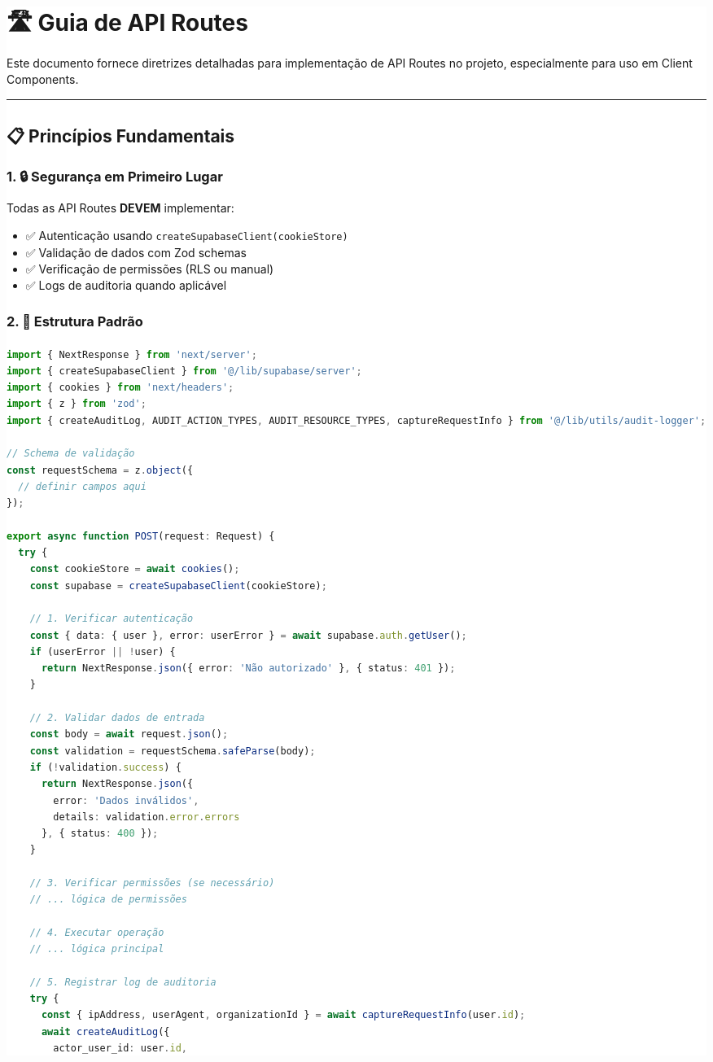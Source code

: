 # 🛣️ Guia de API Routes

Este documento fornece diretrizes detalhadas para implementação de API Routes no projeto, especialmente para uso em Client Components.

---

## 📋 **Princípios Fundamentais**

### **1. 🔒 Segurança em Primeiro Lugar**
Todas as API Routes **DEVEM** implementar:
- ✅ Autenticação usando `createSupabaseClient(cookieStore)`
- ✅ Validação de dados com Zod schemas
- ✅ Verificação de permissões (RLS ou manual)
- ✅ Logs de auditoria quando aplicável

### **2. 📝 Estrutura Padrão**
```typescript
import { NextResponse } from 'next/server';
import { createSupabaseClient } from '@/lib/supabase/server';
import { cookies } from 'next/headers';
import { z } from 'zod';
import { createAuditLog, AUDIT_ACTION_TYPES, AUDIT_RESOURCE_TYPES, captureRequestInfo } from '@/lib/utils/audit-logger';

// Schema de validação
const requestSchema = z.object({
  // definir campos aqui
});

export async function POST(request: Request) {
  try {
    const cookieStore = await cookies();
    const supabase = createSupabaseClient(cookieStore);

    // 1. Verificar autenticação
    const { data: { user }, error: userError } = await supabase.auth.getUser();
    if (userError || !user) {
      return NextResponse.json({ error: 'Não autorizado' }, { status: 401 });
    }

    // 2. Validar dados de entrada
    const body = await request.json();
    const validation = requestSchema.safeParse(body);
    if (!validation.success) {
      return NextResponse.json({ 
        error: 'Dados inválidos', 
        details: validation.error.errors 
      }, { status: 400 });
    }

    // 3. Verificar permissões (se necessário)
    // ... lógica de permissões

    // 4. Executar operação
    // ... lógica principal

    // 5. Registrar log de auditoria
    try {
      const { ipAddress, userAgent, organizationId } = await captureRequestInfo(user.id);
      await createAuditLog({
        actor_user_id: user.id,
```